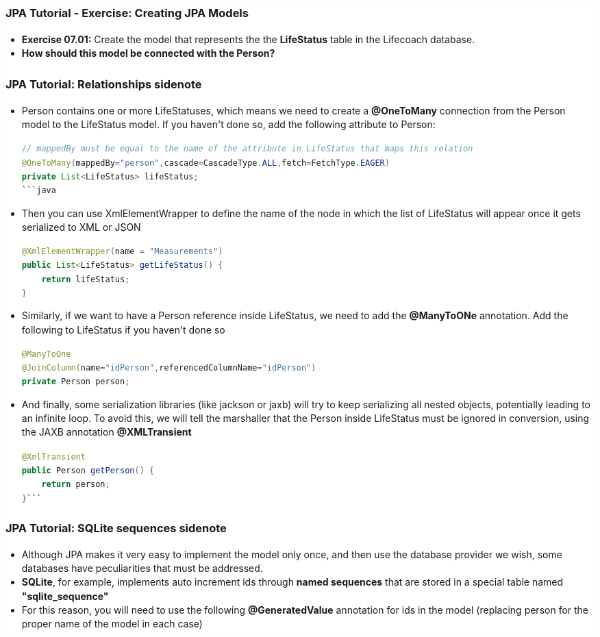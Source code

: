 ### JPA Tutorial - Exercise: Creating JPA Models 
* **Exercise 07.01:** Create the model that represents the the **LifeStatus** table in the Lifecoach database. 
* **How should this model be connected with the Person?**

### JPA Tutorial: Relationships sidenote 

* Person contains one or more LifeStatuses, which means we need to create a **@OneToMany** connection from the Person model to the LifeStatus model. If you haven't done so, add the following attribute to Person:

    ```java
    // mappedBy must be equal to the name of the attribute in LifeStatus that maps this relation
    @OneToMany(mappedBy="person",cascade=CascadeType.ALL,fetch=FetchType.EAGER)
    private List<LifeStatus> lifeStatus;
    ```java

* Then you can use XmlElementWrapper to define the name of the node in which the list of LifeStatus will appear once it gets serialized to XML or JSON

    ```java
    @XmlElementWrapper(name = "Measurements")
    public List<LifeStatus> getLifeStatus() {
        return lifeStatus;
    }
    ```

* Similarly, if we want to have a Person reference inside LifeStatus, we need to add the **@ManyToONe** annotation. Add the following to LifeStatus if you haven't done so

    ```java
    @ManyToOne
    @JoinColumn(name="idPerson",referencedColumnName="idPerson")
    private Person person;
    ```

* And finally, some serialization libraries (like jackson or jaxb) will try to keep serializing all nested objects, potentially leading to an infinite loop. To avoid this, we will tell the marshaller that the Person inside LifeStatus must be ignored in conversion, using the JAXB annotation **@XMLTransient**

    ```java  
    @XmlTransient
    public Person getPerson() {
        return person;
    }```

### JPA Tutorial: SQLite sequences sidenote

* Although JPA makes it very easy to implement the model only once, and then use the database provider we wish, some databases have peculiarities that must be addressed. 
* **SQLite**, for example, implements auto increment ids through **named sequences** that are stored in a special table named **"sqlite_sequence"**
* For this reason, you will need to use the following **@GeneratedValue** annotation for ids in the model (replacing person for the proper name of the model in each case)
